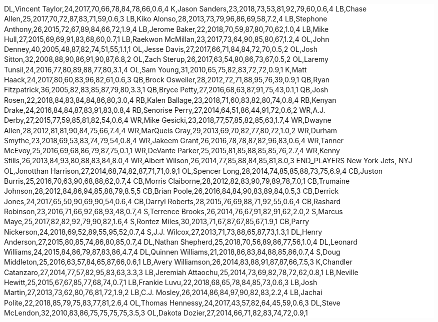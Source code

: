DL,Vincent Taylor,24,2017,70,66,78,84,78,66,0.6,4
K,Jason Sanders,23,2018,73,53,81,92,79,60,0.6,4
LB,Chase Allen,25,2017,70,72,87,83,71,59,0.6,3
LB,Kiko Alonso,28,2013,73,79,96,86,69,58,7.2,4
LB,Stephone Anthony,26,2015,72,67,89,84,66,72,1.9,4
LB,Jerome Baker,22,2018,70,59,87,80,70,62,1.0,4
LB,Mike Hull,27,2015,69,69,91,83,68,60,0.7,1
LB,Raekwon McMillan,23,2017,73,64,90,85,80,67,1.2,4
OL,John Denney,40,2005,48,87,82,74,51,55,1.1,1
OL,Jesse Davis,27,2017,66,71,84,84,72,70,0.5,2
OL,Josh Sitton,32,2008,88,90,86,91,90,87,6.8,2
OL,Zach Sterup,26,2017,63,54,80,86,73,67,0.5,2
OL,Laremy Tunsil,24,2016,77,80,89,88,77,80,3.1,4
OL,Sam Young,31,2010,65,75,82,83,72,72,0.9,1
K,Matt Haack,24,2017,80,60,83,96,82,61,0.6,3
QB,Brock Osweiler,28,2012,72,71,88,95,76,39,0.9,1
QB,Ryan Fitzpatrick,36,2005,82,83,85,87,79,80,3.3,1
QB,Bryce Petty,27,2016,68,63,87,91,75,43,0.1,1
QB,Josh Rosen,22,2018,84,83,84,84,86,80,3.0,4
RB,Kalen Ballage,23,2018,71,60,83,82,80,74,0.8,4
RB,Kenyan Drake,24,2016,84,84,87,83,91,83,0.8,4
RB,Senorise Perry,27,2014,64,51,86,44,91,72,0.6,2
WR,A.J. Derby,27,2015,77,59,85,81,82,54,0.6,4
WR,Mike Gesicki,23,2018,77,57,85,82,85,63,1.7,4
WR,Dwayne Allen,28,2012,81,81,90,84,75,66,7.4,4
WR,MarQueis Gray,29,2013,69,70,82,77,80,72,1.0,2
WR,Durham Smythe,23,2018,69,53,83,74,79,54,0.8,4
WR,Jakeem Grant,26,2016,78,78,87,82,96,83,0.6,4
WR,Tanner McEvoy,25,2016,69,68,86,79,87,75,0.1,1
WR,DeVante Parker,25,2015,81,85,88,85,85,76,2.7,4
WR,Kenny Stills,26,2013,84,93,80,88,83,84,8.0,4
WR,Albert Wilson,26,2014,77,85,88,84,85,81,8.0,3
END_PLAYERS
New York Jets, NYJ
OL,Jonotthan Harrison,27,2014,68,74,82,87,71,71,0.9,1
OL,Spencer Long,28,2014,74,85,85,88,73,75,6.9,4
CB,Juston Burris,25,2016,70,63,90,68,88,62,0.7,4
CB,Morris Claiborne,28,2012,82,83,90,79,89,78,7.0,1
CB,Trumaine Johnson,28,2012,84,86,94,85,88,79,8.5,5
CB,Brian Poole,26,2016,84,84,90,83,89,84,0.5,3
CB,Derrick Jones,24,2017,65,50,90,69,90,54,0.6,4
CB,Darryl Roberts,28,2015,76,69,88,71,92,55,0.6,4
CB,Rashard Robinson,23,2016,71,66,92,68,93,48,0.7,4
S,Terrence Brooks,26,2014,76,67,91,82,91,62,2.0,2
S,Marcus Maye,25,2017,82,82,92,79,90,82,1.6,4
S,Rontez Miles,30,2013,71,67,87,67,85,67,1.9,1
CB,Parry Nickerson,24,2018,69,52,89,55,95,52,0.7,4
S,J.J. Wilcox,27,2013,71,73,88,65,87,73,1.3,1
DL,Henry Anderson,27,2015,80,85,74,86,80,85,0.7,4
DL,Nathan Shepherd,25,2018,70,56,89,86,77,56,1.0,4
DL,Leonard Williams,24,2015,84,86,79,87,83,86,4.7,4
DL,Quinnen Williams,21,2018,86,83,84,88,85,86,0.7,4
S,Doug Middleton,25,2016,63,57,84,65,87,66,0.6,1
LB,Avery Williamson,26,2014,83,88,91,87,87,66,7.5,3
K,Chandler Catanzaro,27,2014,77,57,82,95,83,63,3.3,3
LB,Jeremiah Attaochu,25,2014,73,69,82,78,72,62,0.8,1
LB,Neville Hewitt,25,2015,67,67,85,77,68,74,0.7,1
LB,Frankie Luvu,22,2018,68,65,78,84,85,73,0.6,3
LB,Josh Martin,27,2013,73,62,80,76,81,72,1.9,2
LB,C.J. Mosley,26,2014,86,84,97,90,82,83,2.2,4
LB,Jachai Polite,22,2018,85,79,75,83,77,81,2.6,4
OL,Thomas Hennessy,24,2017,43,57,82,64,45,59,0.6,3
DL,Steve McLendon,32,2010,83,86,75,75,75,75,3.5,3
OL,Dakota Dozier,27,2014,66,71,82,83,74,72,0.9,1